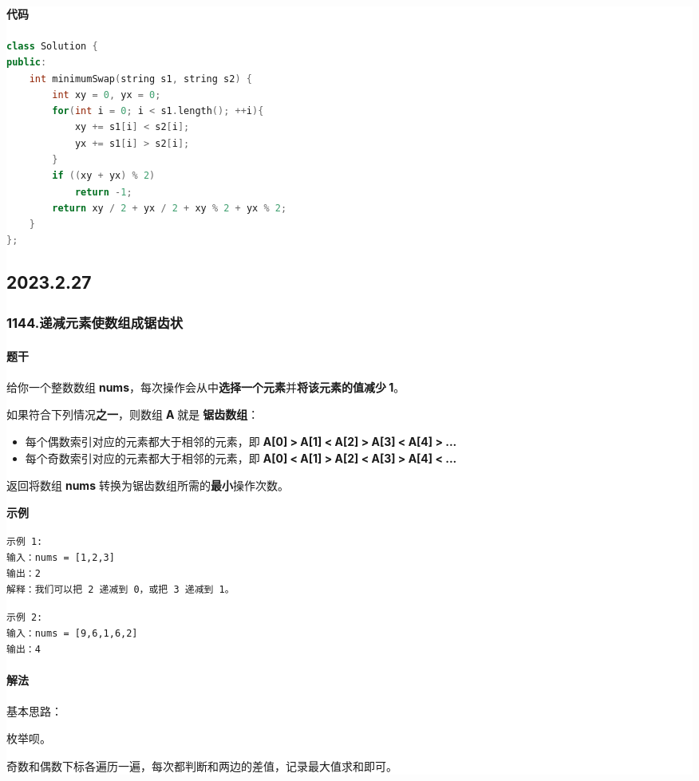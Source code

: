 #### 代码

```cpp
class Solution {
public:
    int minimumSwap(string s1, string s2) {
        int xy = 0, yx = 0;
        for(int i = 0; i < s1.length(); ++i){
            xy += s1[i] < s2[i];
            yx += s1[i] > s2[i];
        }
        if ((xy + yx) % 2)
            return -1;
        return xy / 2 + yx / 2 + xy % 2 + yx % 2;
    }
};
```



## 2023.2.27

### 1144.递减元素使数组成锯齿状

#### 题干

给你一个整数数组 **nums**，每次操作会从中**选择一个元素**并**将该元素的值减少 1**。

如果符合下列情况**之一**，则数组 **A** 就是 **锯齿数组**：

- 每个偶数索引对应的元素都大于相邻的元素，即 **A[0] > A[1] < A[2] > A[3] < A[4] > ...**
- 每个奇数索引对应的元素都大于相邻的元素，即 **A[0] < A[1] > A[2] < A[3] > A[4] < ...**

返回将数组 **nums** 转换为锯齿数组所需的**最小**操作次数。

**示例**

```
示例 1:
输入：nums = [1,2,3]
输出：2
解释：我们可以把 2 递减到 0，或把 3 递减到 1。
```

```
示例 2:
输入：nums = [9,6,1,6,2]
输出：4
```

#### 解法

基本思路：

枚举呗。

奇数和偶数下标各遍历一遍，每次都判断和两边的差值，记录最大值求和即可。
